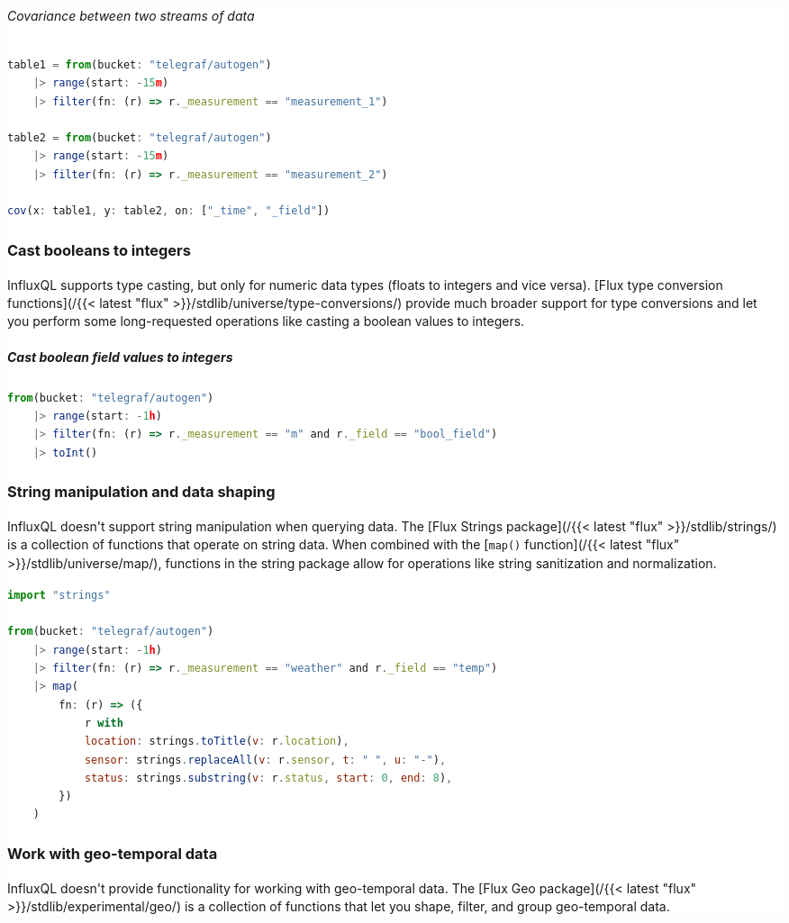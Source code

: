 ###### Covariance between two streams of data
```js
table1 = from(bucket: "telegraf/autogen")
    |> range(start: -15m)
    |> filter(fn: (r) => r._measurement == "measurement_1")

table2 = from(bucket: "telegraf/autogen")
    |> range(start: -15m)
    |> filter(fn: (r) => r._measurement == "measurement_2")

cov(x: table1, y: table2, on: ["_time", "_field"])
```

### Cast booleans to integers
InfluxQL supports type casting, but only for numeric data types (floats to integers and vice versa).
[Flux type conversion functions](/{{< latest "flux" >}}/stdlib/universe/type-conversions/)
provide much broader support for type conversions and let you perform some long-requested
operations like casting a boolean values to integers.

##### Cast boolean field values to integers
```js
from(bucket: "telegraf/autogen")
    |> range(start: -1h)
    |> filter(fn: (r) => r._measurement == "m" and r._field == "bool_field")
    |> toInt()
```

### String manipulation and data shaping
InfluxQL doesn't support string manipulation when querying data.
The [Flux Strings package](/{{< latest "flux" >}}/stdlib/strings/) is a collection of functions that operate on string data.
When combined with the [`map()` function](/{{< latest "flux" >}}/stdlib/universe/map/),
functions in the string package allow for operations like string sanitization and normalization.

```js
import "strings"

from(bucket: "telegraf/autogen")
    |> range(start: -1h)
    |> filter(fn: (r) => r._measurement == "weather" and r._field == "temp")
    |> map(
        fn: (r) => ({
            r with
            location: strings.toTitle(v: r.location),
            sensor: strings.replaceAll(v: r.sensor, t: " ", u: "-"),
            status: strings.substring(v: r.status, start: 0, end: 8),
        })
    )
```

### Work with geo-temporal data
InfluxQL doesn't provide functionality for working with geo-temporal data.
The [Flux Geo package](/{{< latest "flux" >}}/stdlib/experimental/geo/) is a collection of functions that
let you shape, filter, and group geo-temporal data.
